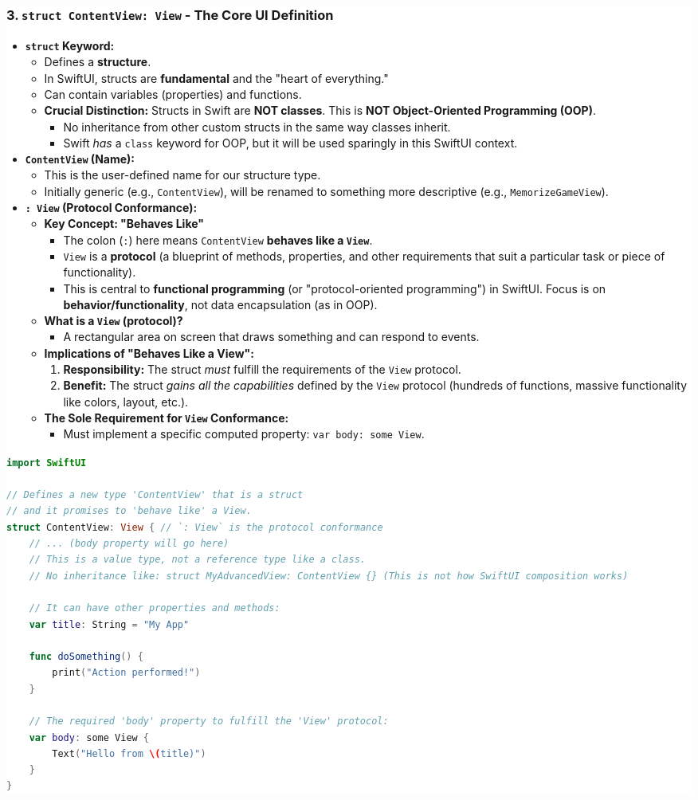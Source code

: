 ### 3. `struct ContentView: View` - The Core UI Definition

*   **`struct` Keyword:**
    *   Defines a **structure**.
    *   In SwiftUI, structs are **fundamental** and the "heart of everything."
    *   Can contain variables (properties) and functions.
    *   **Crucial Distinction:** Structs in Swift are **NOT classes**. This is **NOT Object-Oriented Programming (OOP)**.
        *   No inheritance from other custom structs in the same way classes inherit.
        *   Swift *has* a `class` keyword for OOP, but it will be used sparingly in this SwiftUI context.
*   **`ContentView` (Name):**
    *   This is the user-defined name for our structure type.
    *   Initially generic (e.g., `ContentView`), will be renamed to something more descriptive (e.g., `MemorizeGameView`).
*   **`: View` (Protocol Conformance):**
    *   **Key Concept: "Behaves Like"**
        *   The colon (`:`) here means `ContentView` **behaves like a `View`**.
        *   `View` is a **protocol** (a blueprint of methods, properties, and other requirements that suit a particular task or piece of functionality).
        *   This is central to **functional programming** (or "protocol-oriented programming") in SwiftUI. Focus is on **behavior/functionality**, not data encapsulation (as in OOP).
    *   **What is a `View` (protocol)?**
        *   A rectangular area on screen that draws something and can respond to events.
    *   **Implications of "Behaves Like a View":**
        1.  **Responsibility:** The struct *must* fulfill the requirements of the `View` protocol.
        2.  **Benefit:** The struct *gains all the capabilities* defined by the `View` protocol (hundreds of functions, massive functionality like colors, layout, etc.).
    *   **The Sole Requirement for `View` Conformance:**
        *   Must implement a specific computed property: `var body: some View`.

```swift
import SwiftUI

// Defines a new type 'ContentView' that is a struct
// and it promises to 'behave like' a View.
struct ContentView: View { // `: View` is the protocol conformance
    // ... (body property will go here)
    // This is a value type, not a reference type like a class.
    // No inheritance like: struct MyAdvancedView: ContentView {} (This is not how SwiftUI composition works)

    // It can have other properties and methods:
    var title: String = "My App"

    func doSomething() {
        print("Action performed!")
    }

    // The required 'body' property to fulfill the 'View' protocol:
    var body: some View {
        Text("Hello from \(title)")
    }
}
```
